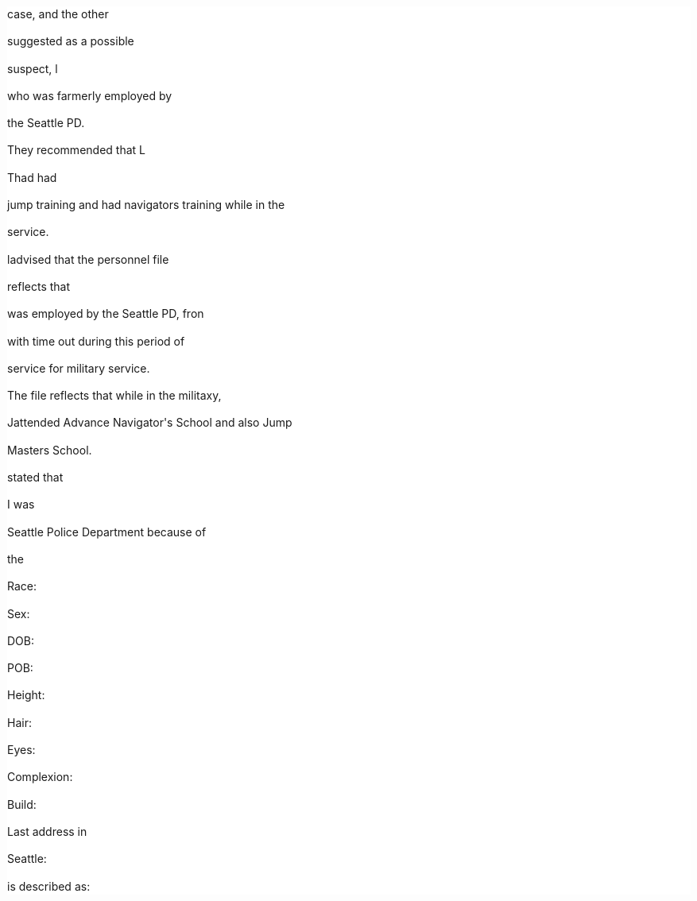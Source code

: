 case, and the other

suggested as a possible

suspect, l

who was farmerly employed by

the Seattle PD.

They recommended that L

Thad had

jump training and had navigators training while in the

service.

ladvised that the personnel file

reflects that

was employed by the Seattle PD, fron

with time out during this period of

service for military service.

The file reflects that while in the militaxy,

Jattended Advance Navigator's School and also Jump

Masters School.

stated that

I was

Seattle Police Department because of

the

Race:

Sex:

DOB:

POB:

Height:

Hair:

Eyes:

Complexion:

Build:

Last address in

Seattle:

is described as:
